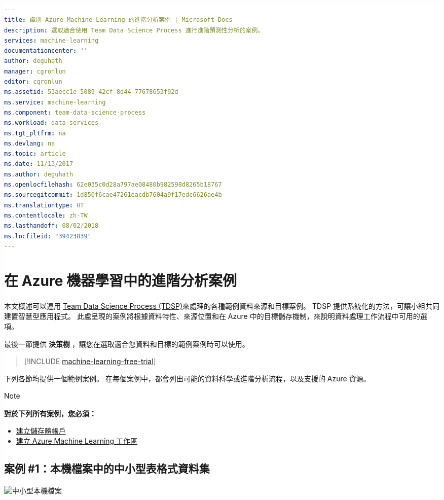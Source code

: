 ```yaml
---
title: 識別 Azure Machine Learning 的進階分析案例 | Microsoft Docs
description: 選取適合使用 Team Data Science Process 進行進階預測性分析的案例。
services: machine-learning
documentationcenter: ''
author: deguhath
manager: cgronlun
editor: cgronlun
ms.assetid: 53aecc1e-5089-42cf-8d44-77678653f92d
ms.service: machine-learning
ms.component: team-data-science-process
ms.workload: data-services
ms.tgt_pltfrm: na
ms.devlang: na
ms.topic: article
ms.date: 11/13/2017
ms.author: deguhath
ms.openlocfilehash: 62e035c0d28a797ae08480b982598d8265b18767
ms.sourcegitcommit: 1d850f6cae47261eacdb7604a9f17edc6626ae4b
ms.translationtype: HT
ms.contentlocale: zh-TW
ms.lasthandoff: 08/02/2018
ms.locfileid: "39423839"
---
```

# <a name="scenarios-for-advanced-analytics-in-azure-machine-learning"></a>在 Azure 機器學習中的進階分析案例
本文概述可以運用 [Team Data Science Process (TDSP)](overview.md)來處理的各種範例資料來源和目標案例。 TDSP 提供系統化的方法，可讓小組共同建置智慧型應用程式。 此處呈現的案例將根據資料特性、來源位置和在 Azure 中的目標儲存機制，來說明資料處理工作流程中可用的選項。

最後一節提供 **決策樹** ，讓您在選取適合您資料和目標的範例案例時可以使用。

> [!INCLUDE [machine-learning-free-trial](../../../includes/machine-learning-free-trial.md)]
> 
> 

下列各節均提供一個範例案例。 在每個案例中，都會列出可能的資料科學或進階分析流程，以及支援的 Azure 資源。

> [!NOTE]
> **對於下列所有案例，您必須：**
> <br/>
> 
> * [建立儲存體帳戶](../../storage/common/storage-create-storage-account.md)
>   <br/>
> * [建立 Azure Machine Learning 工作區](../studio/create-workspace.md)
> 
> 

## <a name="smalllocal"></a>案例 \#1：本機檔案中的中小型表格式資料集
![中小型本機檔案][1]


[1]: ./media/plan-sample-scenarios/dsp-plan-small-in-aml.png
[2]: ./media/plan-sample-scenarios/dsp-plan-local-with-processing.png
[3]: ./media/plan-sample-scenarios/dsp-plan-local-large.png
[4]: ./media/plan-sample-scenarios/dsp-plan-local-to-db.png
[5]: ./media/plan-sample-scenarios/dsp-plan-large-to-db.png
[6]: ./media/plan-sample-scenarios/dsp-plan-db-to-db.png
[7]: ./media/plan-sample-scenarios/dsp-plan-attach-db.png
[8]: ./media/plan-sample-scenarios/dsp-plan-sample-scenarios.png
[9]: ./media/plan-sample-scenarios/dsp-plan-local-to-hive.png
[import-data]: https://msdn.microsoft.com/library/azure/4e1b0fe6-aded-4b3f-a36f-39b8862b9004/